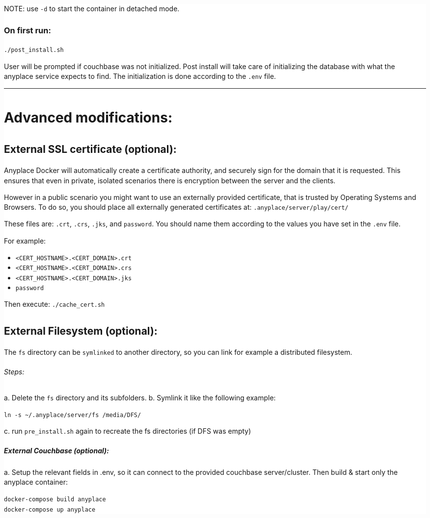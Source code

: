 NOTE: use `-d` to start the container in detached mode.

### On first run:
```
./post_install.sh
```

User will be prompted  if couchbase was not initialized.
Post install will take care of initializing the database with what
the anyplace service expects to find. The initialization is done
according to the `.env` file.

---

# Advanced modifications:

## External SSL certificate (optional):
Anyplace Docker will automatically create a certificate authority,
and securely sign for the domain that it is requested.
This ensures that even in private, isolated scenarios there is
encryption between the server and the clients.

However in a public scenario you might want to use an externally provided certificate, that is trusted by Operating Systems and Browsers.
To do so, you should place all externally generated certificates at:
`.anyplace/server/play/cert/`

These files are: `.crt`, `.crs`, `.jks`, and `password`.
You should name them according to the values you have set in the `.env` file.

For example:
- `<CERT_HOSTNAME>.<CERT_DOMAIN>.crt`
- `<CERT_HOSTNAME>.<CERT_DOMAIN>.crs`
- `<CERT_HOSTNAME>.<CERT_DOMAIN>.jks`
- `password`

Then execute:
`./cache_cert.sh`

## External Filesystem (optional):
The `fs` directory can be `symlinked` to another directory,
so you can link for example a distributed filesystem.

###### Steps:
a. Delete the `fs` directory and its subfolders.
b. Symlink it like the following example:
```
ln -s ~/.anyplace/server/fs /media/DFS/
```
c. run `pre_install.sh` again to recreate the fs directories (if DFS was empty)

##### External Couchbase (optional):
a. Setup the relevant fields in .env, so it can connect to the provided couchbase server/cluster.
Then build & start only the anyplace container:
```
docker-compose build anyplace
docker-compose up anyplace
```
